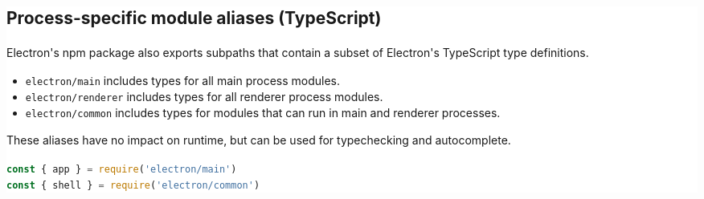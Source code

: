 ## Process-specific module aliases (TypeScript)

Electron's npm package also exports subpaths that contain a subset of
Electron's TypeScript type definitions.

- `electron/main` includes types for all main process modules.
- `electron/renderer` includes types for all renderer process modules.
- `electron/common` includes types for modules that can run in main and renderer processes.

These aliases have no impact on runtime, but can be used for typechecking
and autocomplete.

```js title="Usage example"
const { app } = require('electron/main')
const { shell } = require('electron/common')
```

[window-mdn]: https://developer.mozilla.org/en-US/docs/Web/API/Window
[`MessagePort`]: https://developer.mozilla.org/en-US/docs/Web/API/MessagePort
[`child_process.fork`]: https://nodejs.org/dist/latest-v16.x/docs/api/child_process.html#child_processforkmodulepath-args-options
[context-isolation]: ./context-isolation.md
[context-bridge]: ../api/context-bridge.md
[ipcrenderer]: ../api/ipc-renderer.md
[UtilityProcess]: ../api/utility-process.md


[tutorial]: ./tutorial-1-prerequisites.md
[chrome comic]: https://www.google.com/googlebooks/chrome/
[browser-window]: ../api/browser-window.md
[web-embed]: ../tutorial/web-embeds.md
[web-contents]: ../api/web-contents.md
[event-emitter]: https://nodejs.org/api/events.html#events_class_eventemitter
[app]: ../api/app.md
[quick-start-lifecycle]: ../tutorial/quick-start.md#manage-your-windows-lifecycle
